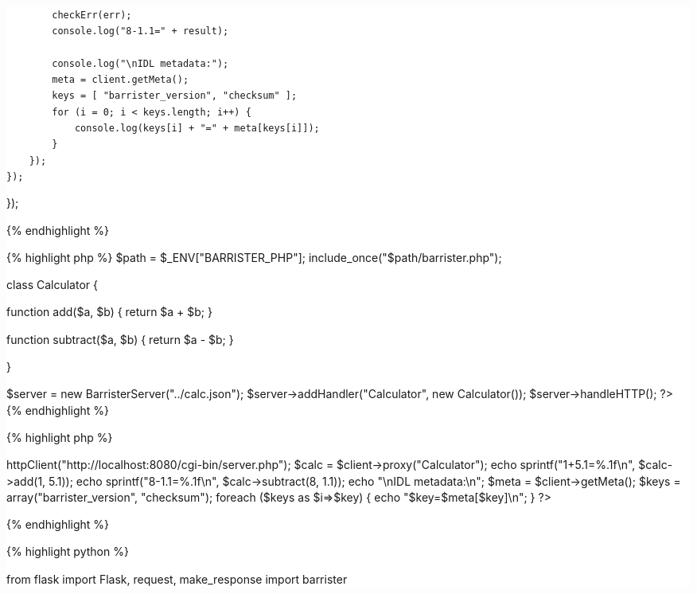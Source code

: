             checkErr(err);
            console.log("8-1.1=" + result);

            console.log("\nIDL metadata:");
            meta = client.getMeta();
            keys = [ "barrister_version", "checksum" ];
            for (i = 0; i < keys.length; i++) {
                console.log(keys[i] + "=" + meta[keys[i]]);
            }
        });
    });
});

{% endhighlight %}
    </div>
  <div class="tab-pane" id="calc-php-server">
{% highlight php %}
<?php

$path = $_ENV["BARRISTER_PHP"];
include_once("$path/barrister.php");

class Calculator {

  function add($a, $b) {
    return $a + $b;
  }

  function subtract($a, $b) {
    return $a - $b;
  }

}

$server = new BarristerServer("../calc.json");
$server->addHandler("Calculator", new Calculator());
$server->handleHTTP();
?>
{% endhighlight %}
    </div>
    <div class="tab-pane" id="calc-php-client">
{% highlight php %}
<?php

$path = $_ENV["BARRISTER_PHP"];
include_once("$path/barrister.php");

$barrister = new Barrister();
$client    = $barrister->httpClient("http://localhost:8080/cgi-bin/server.php");
$calc      = $client->proxy("Calculator");

echo sprintf("1+5.1=%.1f\n", $calc->add(1, 5.1));
echo sprintf("8-1.1=%.1f\n", $calc->subtract(8, 1.1));

echo "\nIDL metadata:\n";
$meta = $client->getMeta();
$keys = array("barrister_version", "checksum");
foreach ($keys as $i=>$key) {
  echo "$key=$meta[$key]\n";
}

?>
{% endhighlight %}
    </div>
  <div class="tab-pane" id="calc-python-server">
{% highlight python %}

from flask import Flask, request, make_response
import barrister

